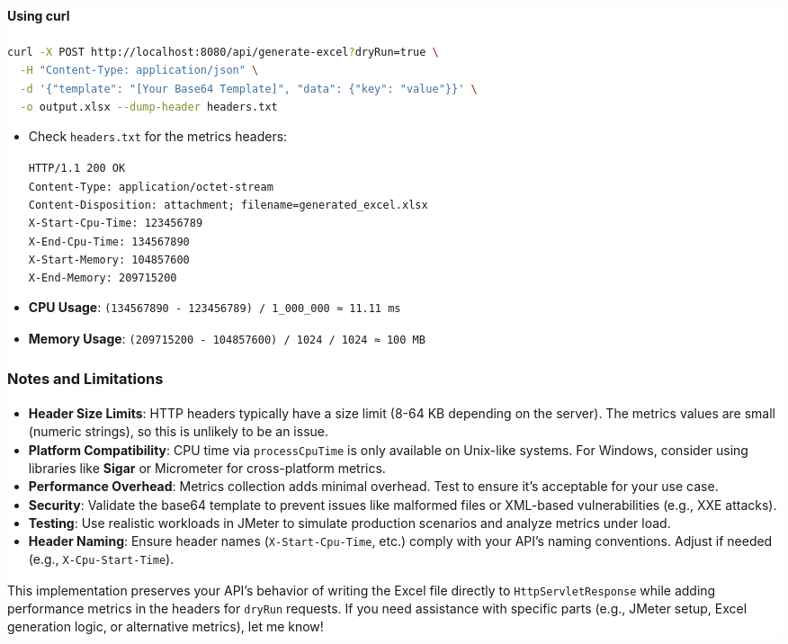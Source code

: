 #### Using curl
```bash
curl -X POST http://localhost:8080/api/generate-excel?dryRun=true \
  -H "Content-Type: application/json" \
  -d '{"template": "[Your Base64 Template]", "data": {"key": "value"}}' \
  -o output.xlsx --dump-header headers.txt
```

- Check `headers.txt` for the metrics headers:
  ```
  HTTP/1.1 200 OK
  Content-Type: application/octet-stream
  Content-Disposition: attachment; filename=generated_excel.xlsx
  X-Start-Cpu-Time: 123456789
  X-End-Cpu-Time: 134567890
  X-Start-Memory: 104857600
  X-End-Memory: 209715200
  ```

- **CPU Usage**: `(134567890 - 123456789) / 1_000_000 ≈ 11.11 ms`
- **Memory Usage**: `(209715200 - 104857600) / 1024 / 1024 ≈ 100 MB`

### Notes and Limitations
- **Header Size Limits**: HTTP headers typically have a size limit (8-64 KB depending on the server). The metrics values are small (numeric strings), so this is unlikely to be an issue.
- **Platform Compatibility**: CPU time via `processCpuTime` is only available on Unix-like systems. For Windows, consider using libraries like **Sigar** or Micrometer for cross-platform metrics.
- **Performance Overhead**: Metrics collection adds minimal overhead. Test to ensure it’s acceptable for your use case.
- **Security**: Validate the base64 template to prevent issues like malformed files or XML-based vulnerabilities (e.g., XXE attacks).
- **Testing**: Use realistic workloads in JMeter to simulate production scenarios and analyze metrics under load.
- **Header Naming**: Ensure header names (`X-Start-Cpu-Time`, etc.) comply with your API’s naming conventions. Adjust if needed (e.g., `X-Cpu-Start-Time`).

This implementation preserves your API’s behavior of writing the Excel file directly to `HttpServletResponse` while adding performance metrics in the headers for `dryRun` requests. If you need assistance with specific parts (e.g., JMeter setup, Excel generation logic, or alternative metrics), let me know!
